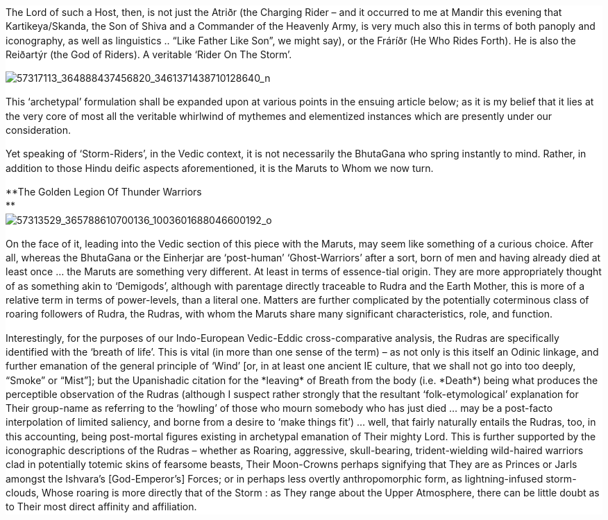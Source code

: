 The Lord of such a Host, then, is not just the Atriðr (the Charging
Rider – and it occurred to me at Mandir this evening that
Kartikeya/Skanda, the Son of Shiva and a Commander of the Heavenly Army,
is very much also this in terms of both panoply and iconography, as well
as linguistics .. “Like Father Like Son”, we might say), or the Fráríðr
(He Who Rides Forth). He is also the Reiðartýr (the God of Riders). A
veritable ‘Rider On The Storm’.

![57317113_364888437456820_3461371438710128640_n](https://aryaakasha.files.wordpress.com/2019/04/57317113_364888437456820_3461371438710128640_n.jpg?w=676)

This ‘archetypal’ formulation shall be expanded upon at various points
in the ensuing article below; as it is my belief that it lies at the
very core of most all the veritable whirlwind of mythemes and
elementized instances which are presently under our consideration.

Yet speaking of ‘Storm-Riders’, in the Vedic context, it is not
necessarily the BhutaGana who spring instantly to mind. Rather, in
addition to those Hindu deific aspects aforementioned, it is the Maruts
to Whom we now turn.

**The Golden Legion Of Thunder Warriors  
**  
![57313529_365788610700136_1003601688046600192_o](https://aryaakasha.files.wordpress.com/2019/04/57313529_365788610700136_1003601688046600192_o.jpg?w=676)

On the face of it, leading into the Vedic section of this piece with the
Maruts, may seem like something of a curious choice. After all, whereas
the BhutaGana or the Einherjar are ‘post-human’ ‘Ghost-Warriors’ after a
sort, born of men and having already died at least once … the Maruts are
something very different. At least in terms of essence-tial origin. They
are more appropriately thought of as something akin to ‘Demigods’,
although with parentage directly traceable to Rudra and the Earth
Mother, this is more of a relative term in terms of power-levels, than a
literal one. Matters are further complicated by the potentially
coterminous class of roaring followers of Rudra, the Rudras, with whom
the Maruts share many significant characteristics, role, and function.

Interestingly, for the purposes of our Indo-European Vedic-Eddic
cross-comparative analysis, the Rudras are specifically identified with
the ‘breath of life’. This is vital (in more than one sense of the term)
– as not only is this itself an Odinic linkage, and further emanation of
the general principle of ‘Wind’ \[or, in at least one ancient IE
culture, that we shall not go into too deeply, “Smoke” or “Mist”\]; but
the Upanishadic citation for the \*leaving\* of Breath from the body
(i.e. \*Death\*) being what produces the perceptible observation of the
Rudras (although I suspect rather strongly that the resultant
‘folk-etymological’ explanation for Their group-name as referring to the
‘howling’ of those who mourn somebody who has just died … may be a
post-facto interpolation of limited saliency, and borne from a desire to
‘make things fit’) … well, that fairly naturally entails the Rudras,
too, in this accounting, being post-mortal figures existing in
archetypal emanation of Their mighty Lord. This is further supported by
the iconographic descriptions of the Rudras – whether as Roaring,
aggressive, skull-bearing, trident-wielding wild-haired warriors clad in
potentially totemic skins of fearsome beasts, Their Moon-Crowns perhaps
signifying that They are as Princes or Jarls amongst the Ishvara’s
\[God-Emperor’s\] Forces; or in perhaps less overtly anthropomorphic
form, as lightning-infused storm-clouds, Whose roaring is more directly
that of the Storm : as They range about the Upper Atmosphere, there can
be little doubt as to Their most direct affinity and affiliation.
